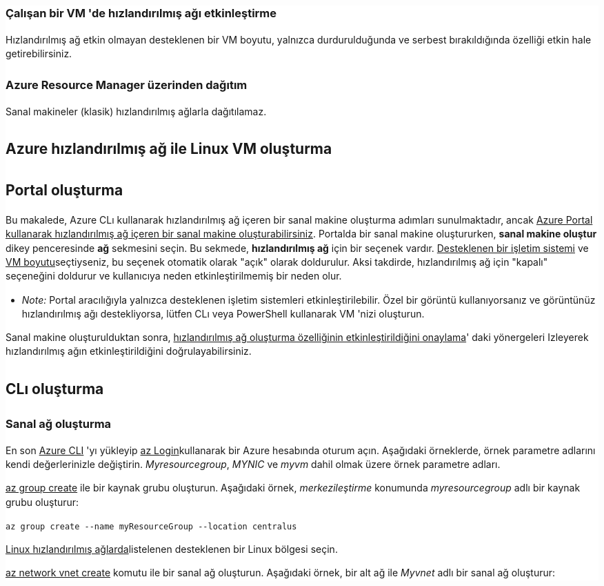 
### <a name="enabling-accelerated-networking-on-a-running-vm"></a>Çalışan bir VM 'de hızlandırılmış ağı etkinleştirme
Hızlandırılmış ağ etkin olmayan desteklenen bir VM boyutu, yalnızca durdurulduğunda ve serbest bırakıldığında özelliği etkin hale getirebilirsiniz.  
### <a name="deployment-through-azure-resource-manager"></a>Azure Resource Manager üzerinden dağıtım
Sanal makineler (klasik) hızlandırılmış ağlarla dağıtılamaz.

## <a name="create-a-linux-vm-with-azure-accelerated-networking"></a>Azure hızlandırılmış ağ ile Linux VM oluşturma
## <a name="portal-creation"></a>Portal oluşturma
Bu makalede, Azure CLı kullanarak hızlandırılmış ağ içeren bir sanal makine oluşturma adımları sunulmaktadır, ancak [Azure Portal kullanarak hızlandırılmış ağ içeren bir sanal makine oluşturabilirsiniz](../virtual-machines/linux/quick-create-portal.md?toc=%2fazure%2fvirtual-network%2ftoc.json). Portalda bir sanal makine oluştururken, **sanal makine oluştur** dikey penceresinde **ağ** sekmesini seçin.  Bu sekmede, **hızlandırılmış ağ** için bir seçenek vardır.  [Desteklenen bir işletim sistemi](#supported-operating-systems) ve [VM boyutu](#supported-vm-instances)seçtiyseniz, bu seçenek otomatik olarak "açık" olarak doldurulur.  Aksi takdirde, hızlandırılmış ağ için "kapalı" seçeneğini doldurur ve kullanıcıya neden etkinleştirilmemiş bir neden olur.   

* *Note:* Portal aracılığıyla yalnızca desteklenen işletim sistemleri etkinleştirilebilir.  Özel bir görüntü kullanıyorsanız ve görüntünüz hızlandırılmış ağı destekliyorsa, lütfen CLı veya PowerShell kullanarak VM 'nizi oluşturun. 

Sanal makine oluşturulduktan sonra, [hızlandırılmış ağ oluşturma özelliğinin etkinleştirildiğini onaylama](#confirm-that-accelerated-networking-is-enabled)' daki yönergeleri Izleyerek hızlandırılmış ağın etkinleştirildiğini doğrulayabilirsiniz.

## <a name="cli-creation"></a>CLı oluşturma
### <a name="create-a-virtual-network"></a>Sanal ağ oluşturma

En son [Azure CLI](/cli/azure/install-azure-cli) 'yı yükleyip [az Login](/cli/azure/reference-index)kullanarak bir Azure hesabında oturum açın. Aşağıdaki örneklerde, örnek parametre adlarını kendi değerlerinizle değiştirin. *Myresourcegroup*, *MYNIC* ve *myvm* dahil olmak üzere örnek parametre adları.

[az group create](/cli/azure/group) ile bir kaynak grubu oluşturun. Aşağıdaki örnek, *merkezileştirme* konumunda *myresourcegroup* adlı bir kaynak grubu oluşturur:

```azurecli
az group create --name myResourceGroup --location centralus
```

[Linux hızlandırılmış ağlarda](https://azure.microsoft.com/updates/accelerated-networking-in-expanded-preview)listelenen desteklenen bir Linux bölgesi seçin.

[az network vnet create](/cli/azure/network/vnet) komutu ile bir sanal ağ oluşturun. Aşağıdaki örnek, bir alt ağ ile *Myvnet* adlı bir sanal ağ oluşturur:
